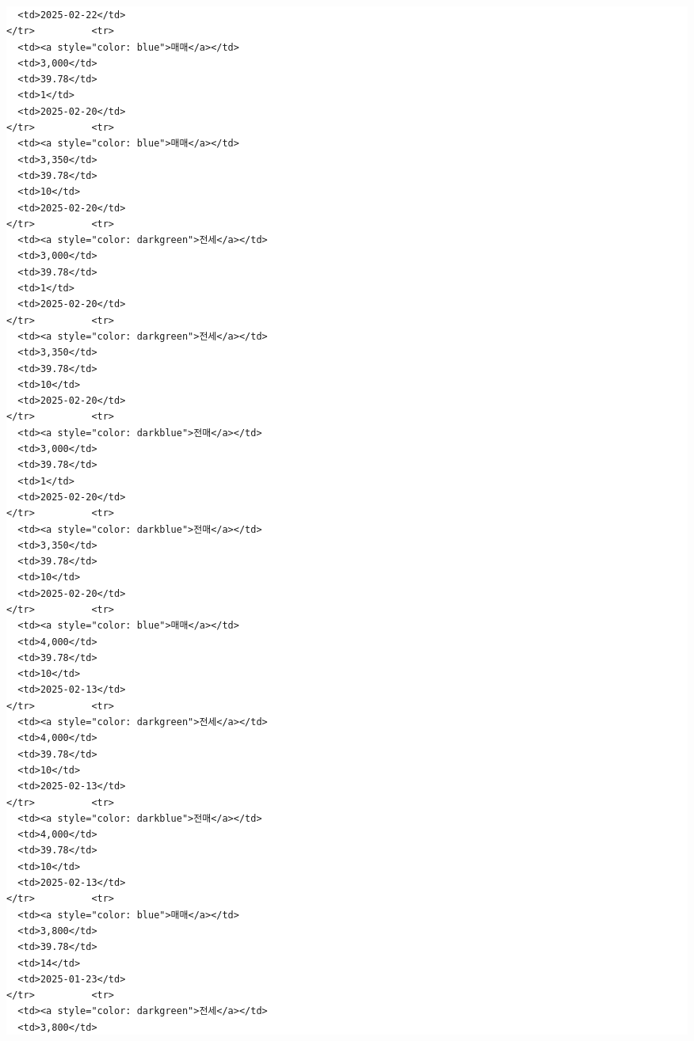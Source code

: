       <td>2025-02-22</td>
    </tr>          <tr>
      <td><a style="color: blue">매매</a></td>
      <td>3,000</td>
      <td>39.78</td>
      <td>1</td>
      <td>2025-02-20</td>
    </tr>          <tr>
      <td><a style="color: blue">매매</a></td>
      <td>3,350</td>
      <td>39.78</td>
      <td>10</td>
      <td>2025-02-20</td>
    </tr>          <tr>
      <td><a style="color: darkgreen">전세</a></td>
      <td>3,000</td>
      <td>39.78</td>
      <td>1</td>
      <td>2025-02-20</td>
    </tr>          <tr>
      <td><a style="color: darkgreen">전세</a></td>
      <td>3,350</td>
      <td>39.78</td>
      <td>10</td>
      <td>2025-02-20</td>
    </tr>          <tr>
      <td><a style="color: darkblue">전매</a></td>
      <td>3,000</td>
      <td>39.78</td>
      <td>1</td>
      <td>2025-02-20</td>
    </tr>          <tr>
      <td><a style="color: darkblue">전매</a></td>
      <td>3,350</td>
      <td>39.78</td>
      <td>10</td>
      <td>2025-02-20</td>
    </tr>          <tr>
      <td><a style="color: blue">매매</a></td>
      <td>4,000</td>
      <td>39.78</td>
      <td>10</td>
      <td>2025-02-13</td>
    </tr>          <tr>
      <td><a style="color: darkgreen">전세</a></td>
      <td>4,000</td>
      <td>39.78</td>
      <td>10</td>
      <td>2025-02-13</td>
    </tr>          <tr>
      <td><a style="color: darkblue">전매</a></td>
      <td>4,000</td>
      <td>39.78</td>
      <td>10</td>
      <td>2025-02-13</td>
    </tr>          <tr>
      <td><a style="color: blue">매매</a></td>
      <td>3,800</td>
      <td>39.78</td>
      <td>14</td>
      <td>2025-01-23</td>
    </tr>          <tr>
      <td><a style="color: darkgreen">전세</a></td>
      <td>3,800</td>